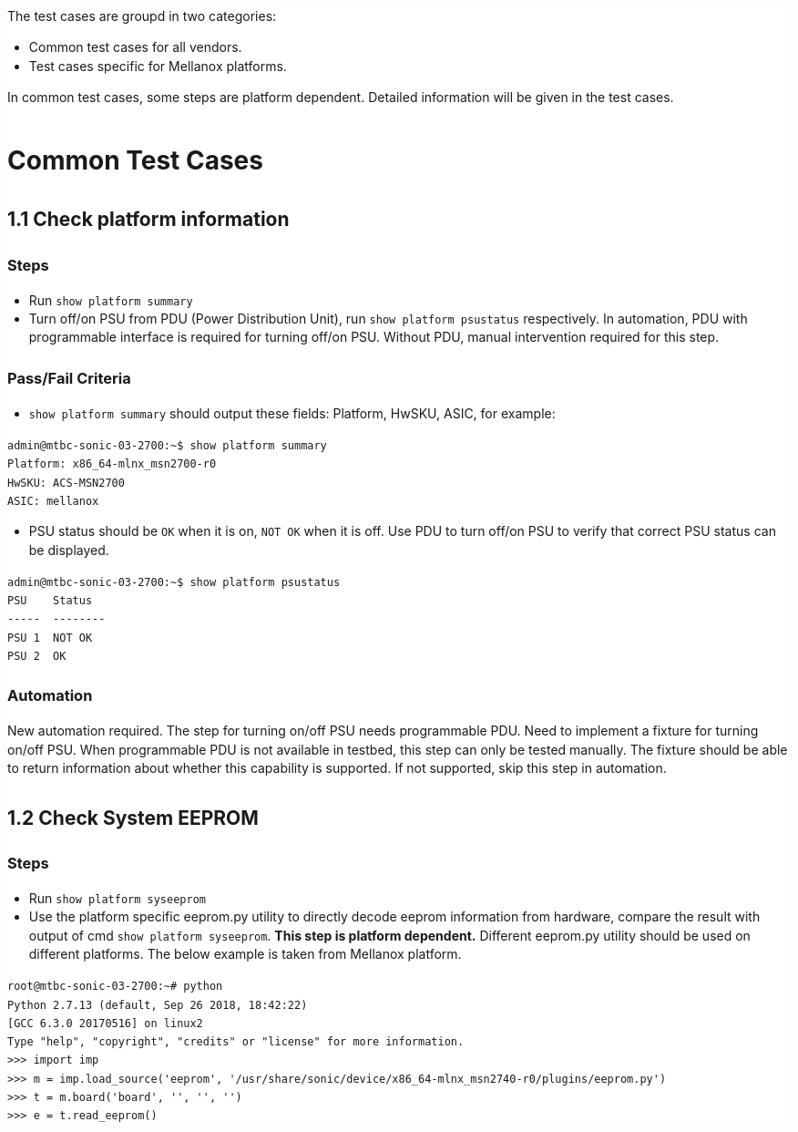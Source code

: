 The test cases are groupd in two categories:
* Common test cases for all vendors.
* Test cases specific for Mellanox platforms.

In common test cases, some steps are platform dependent. Detailed information will be given in the test cases.

# Common Test Cases

## 1.1 Check platform information

### Steps

* Run `show platform summary`
* Turn off/on PSU from PDU (Power Distribution Unit), run `show platform psustatus` respectively. In automation, PDU with programmable interface is required for turning off/on PSU. Without PDU, manual intervention required for this step.

### Pass/Fail Criteria

* `show platform summary` should output these fields: Platform, HwSKU, ASIC, for example:
```
admin@mtbc-sonic-03-2700:~$ show platform summary
Platform: x86_64-mlnx_msn2700-r0
HwSKU: ACS-MSN2700
ASIC: mellanox
```
* PSU status should be `OK` when it is on, `NOT OK` when it is off. Use PDU to turn off/on PSU to verify that correct PSU status can be displayed.
```
admin@mtbc-sonic-03-2700:~$ show platform psustatus
PSU    Status
-----  --------
PSU 1  NOT OK
PSU 2  OK
```
### Automation
New automation required.
The step for turning on/off PSU needs programmable PDU. Need to implement a fixture for turning on/off PSU. When programmable PDU is not available in testbed, this step can only be tested manually. The fixture should be able to return information about whether this capability is supported. If not supported, skip this step in automation.

## 1.2 Check System EEPROM

### Steps

* Run `show platform syseeprom`
* Use the platform specific eeprom.py utility to directly decode eeprom information from hardware, compare the result with output of cmd `show platform syseeprom`. **This step is platform dependent.** Different eeprom.py utility should be used on different platforms. The below example is taken from Mellanox platform.
```
root@mtbc-sonic-03-2700:~# python
Python 2.7.13 (default, Sep 26 2018, 18:42:22)
[GCC 6.3.0 20170516] on linux2
Type "help", "copyright", "credits" or "license" for more information.
>>> import imp
>>> m = imp.load_source('eeprom', '/usr/share/sonic/device/x86_64-mlnx_msn2740-r0/plugins/eeprom.py')
>>> t = m.board('board', '', '', '')
>>> e = t.read_eeprom()
```